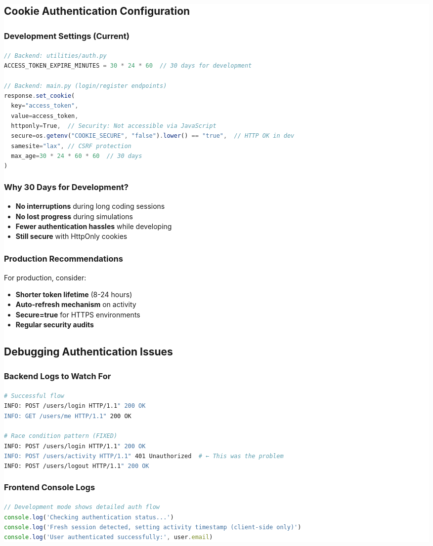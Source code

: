 ## Cookie Authentication Configuration

### Development Settings (Current)
```typescript
// Backend: utilities/auth.py
ACCESS_TOKEN_EXPIRE_MINUTES = 30 * 24 * 60  // 30 days for development

// Backend: main.py (login/register endpoints)
response.set_cookie(
  key="access_token",
  value=access_token,
  httponly=True,  // Security: Not accessible via JavaScript
  secure=os.getenv("COOKIE_SECURE", "false").lower() == "true",  // HTTP OK in dev
  samesite="lax", // CSRF protection
  max_age=30 * 24 * 60 * 60  // 30 days
)
```

### Why 30 Days for Development?
- **No interruptions** during long coding sessions
- **No lost progress** during simulations
- **Fewer authentication hassles** while developing
- **Still secure** with HttpOnly cookies

### Production Recommendations
For production, consider:
- **Shorter token lifetime** (8-24 hours)
- **Auto-refresh mechanism** on activity
- **Secure=true** for HTTPS environments
- **Regular security audits**

## Debugging Authentication Issues

### Backend Logs to Watch For
```bash
# Successful flow
INFO: POST /users/login HTTP/1.1" 200 OK
INFO: GET /users/me HTTP/1.1" 200 OK

# Race condition pattern (FIXED)
INFO: POST /users/login HTTP/1.1" 200 OK
INFO: POST /users/activity HTTP/1.1" 401 Unauthorized  # ← This was the problem
INFO: POST /users/logout HTTP/1.1" 200 OK
```

### Frontend Console Logs
```javascript
// Development mode shows detailed auth flow
console.log('Checking authentication status...')
console.log('Fresh session detected, setting activity timestamp (client-side only)')
console.log('User authenticated successfully:', user.email)
```
